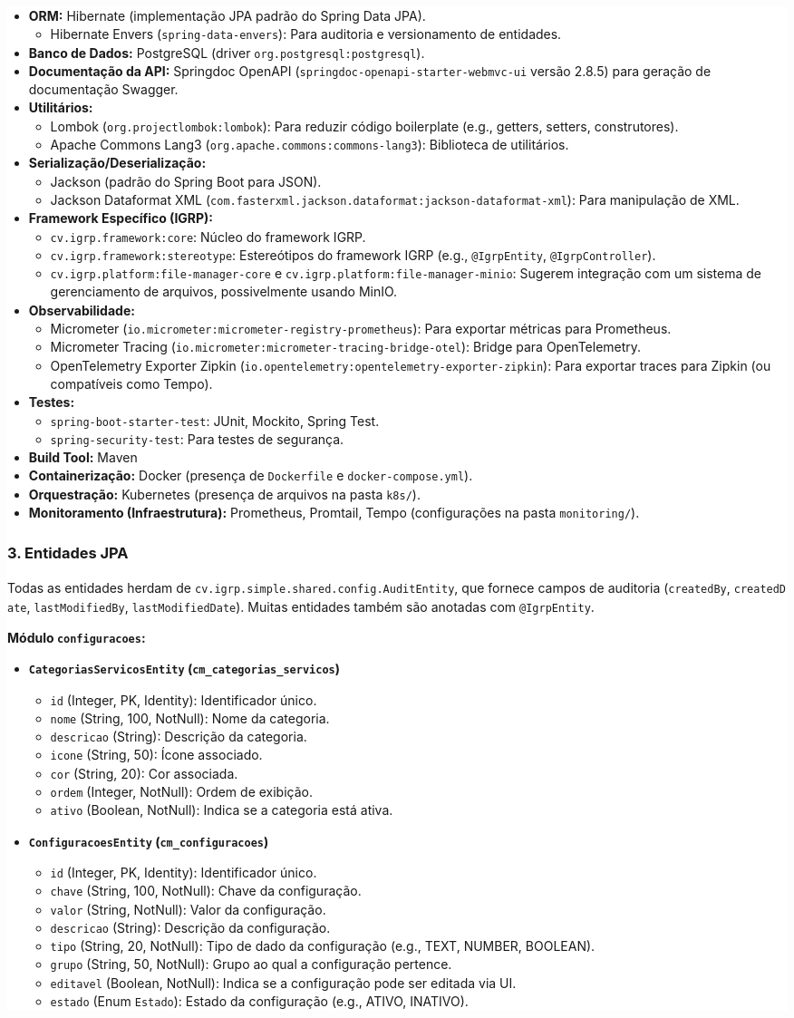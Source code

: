 *   **ORM:** Hibernate (implementação JPA padrão do Spring Data JPA).
    *   Hibernate Envers (`spring-data-envers`): Para auditoria e versionamento de entidades.
*   **Banco de Dados:** PostgreSQL (driver `org.postgresql:postgresql`).
*   **Documentação da API:** Springdoc OpenAPI (`springdoc-openapi-starter-webmvc-ui` versão 2.8.5) para geração de documentação Swagger.
*   **Utilitários:**
    *   Lombok (`org.projectlombok:lombok`): Para reduzir código boilerplate (e.g., getters, setters, construtores).
    *   Apache Commons Lang3 (`org.apache.commons:commons-lang3`): Biblioteca de utilitários.
*   **Serialização/Deserialização:**
    *   Jackson (padrão do Spring Boot para JSON).
    *   Jackson Dataformat XML (`com.fasterxml.jackson.dataformat:jackson-dataformat-xml`): Para manipulação de XML.
*   **Framework Específico (IGRP):**
    *   `cv.igrp.framework:core`: Núcleo do framework IGRP.
    *   `cv.igrp.framework:stereotype`: Estereótipos do framework IGRP (e.g., `@IgrpEntity`, `@IgrpController`).
    *   `cv.igrp.platform:file-manager-core` e `cv.igrp.platform:file-manager-minio`: Sugerem integração com um sistema de gerenciamento de arquivos, possivelmente usando MinIO.
*   **Observabilidade:**
    *   Micrometer (`io.micrometer:micrometer-registry-prometheus`): Para exportar métricas para Prometheus.
    *   Micrometer Tracing (`io.micrometer:micrometer-tracing-bridge-otel`): Bridge para OpenTelemetry.
    *   OpenTelemetry Exporter Zipkin (`io.opentelemetry:opentelemetry-exporter-zipkin`): Para exportar traces para Zipkin (ou compatíveis como Tempo).
*   **Testes:**
    *   `spring-boot-starter-test`: JUnit, Mockito, Spring Test.
    *   `spring-security-test`: Para testes de segurança.
*   **Build Tool:** Maven
*   **Containerização:** Docker (presença de `Dockerfile` e `docker-compose.yml`).
*   **Orquestração:** Kubernetes (presença de arquivos na pasta `k8s/`).
*   **Monitoramento (Infraestrutura):** Prometheus, Promtail, Tempo (configurações na pasta `monitoring/`).

### 3. Entidades JPA

Todas as entidades herdam de `cv.igrp.simple.shared.config.AuditEntity`, que fornece campos de auditoria (`createdBy`, `createdDate`, `lastModifiedBy`, `lastModifiedDate`). Muitas entidades também são anotadas com `@IgrpEntity`.

**Módulo `configuracoes`:**

*   **`CategoriasServicosEntity` (`cm_categorias_servicos`)**
    *   `id` (Integer, PK, Identity): Identificador único.
    *   `nome` (String, 100, NotNull): Nome da categoria.
    *   `descricao` (String): Descrição da categoria.
    *   `icone` (String, 50): Ícone associado.
    *   `cor` (String, 20): Cor associada.
    *   `ordem` (Integer, NotNull): Ordem de exibição.
    *   `ativo` (Boolean, NotNull): Indica se a categoria está ativa.

*   **`ConfiguracoesEntity` (`cm_configuracoes`)**
    *   `id` (Integer, PK, Identity): Identificador único.
    *   `chave` (String, 100, NotNull): Chave da configuração.
    *   `valor` (String, NotNull): Valor da configuração.
    *   `descricao` (String): Descrição da configuração.
    *   `tipo` (String, 20, NotNull): Tipo de dado da configuração (e.g., TEXT, NUMBER, BOOLEAN).
    *   `grupo` (String, 50, NotNull): Grupo ao qual a configuração pertence.
    *   `editavel` (Boolean, NotNull): Indica se a configuração pode ser editada via UI.
    *   `estado` (Enum `Estado`): Estado da configuração (e.g., ATIVO, INATIVO).
